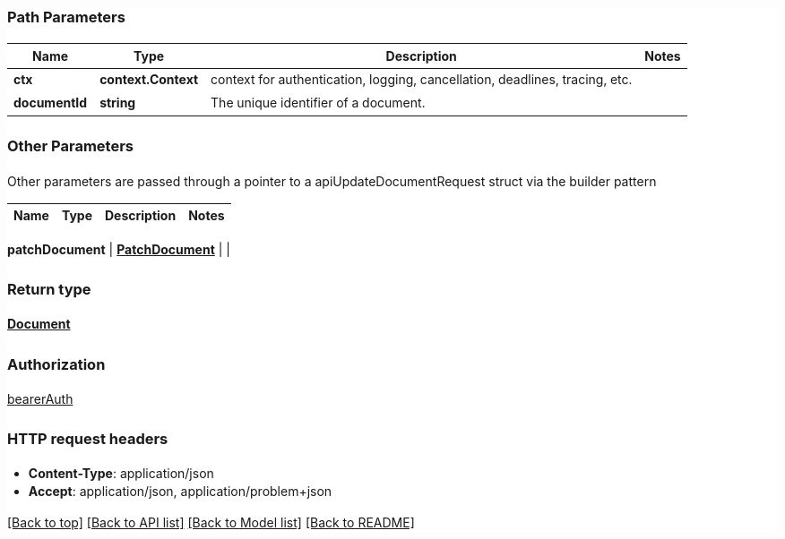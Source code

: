 ### Path Parameters


Name | Type | Description  | Notes
------------- | ------------- | ------------- | -------------
**ctx** | **context.Context** | context for authentication, logging, cancellation, deadlines, tracing, etc.
**documentId** | **string** | The unique identifier of a document. | 

### Other Parameters

Other parameters are passed through a pointer to a apiUpdateDocumentRequest struct via the builder pattern


Name | Type | Description  | Notes
------------- | ------------- | ------------- | -------------

 **patchDocument** | [**PatchDocument**](PatchDocument.md) |  | 

### Return type

[**Document**](Document.md)

### Authorization

[bearerAuth](../README.md#bearerAuth)

### HTTP request headers

- **Content-Type**: application/json
- **Accept**: application/json, application/problem+json

[[Back to top]](#) [[Back to API list]](../README.md#documentation-for-api-endpoints)
[[Back to Model list]](../README.md#documentation-for-models)
[[Back to README]](../README.md)


